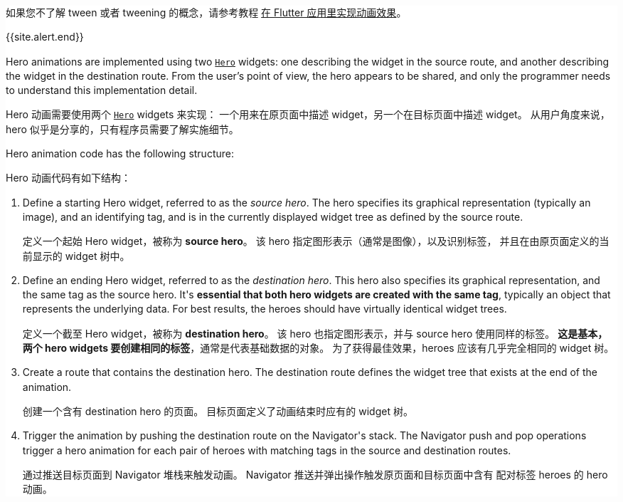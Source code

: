   如果您不了解 tween 或者 tweening 的概念，请参考教程
  [在 Flutter 应用里实现动画效果][Animations in Flutter tutorial]。

{{site.alert.end}}

Hero animations are implemented using two [`Hero`][]
widgets: one describing the widget in the source route,
and another describing the widget in the destination route.
From the user’s point of view, the hero appears to be shared, and
only the programmer needs to understand this implementation detail.

Hero 动画需要使用两个 [`Hero`][] widgets 来实现：
一个用来在原页面中描述 widget，另一个在目标页面中描述 widget。
从用户角度来说，hero 似乎是分享的，只有程序员需要了解实施细节。

Hero animation code has the following structure:

Hero 动画代码有如下结构：

1. Define a starting Hero widget, referred to as the _source
   hero_. The hero specifies its graphical representation
   (typically an image), and an identifying tag, and is in
   the currently displayed widget tree as defined by the source route.

   定义一个起始 Hero widget，被称为 **source hero**。
   该 hero 指定图形表示（通常是图像），以及识别标签，
   并且在由原页面定义的当前显示的 widget 树中。

1. Define an ending Hero widget, referred to as the _destination hero_.
   This hero also specifies its graphical representation,
   and the same tag as the source hero.
   It's **essential that both hero widgets are created with
   the same tag**, typically an object that represents the
   underlying data. For best results, the heroes should have
   virtually identical widget trees.

   定义一个截至 Hero widget，被称为 **destination hero**。
   该 hero 也指定图形表示，并与 source hero 使用同样的标签。
   **这是基本，两个 hero widgets 要创建相同的标签**，通常是代表基础数据的对象。
   为了获得最佳效果，heroes 应该有几乎完全相同的 widget 树。

1. Create a route that contains the destination hero.
   The destination route defines the widget tree that exists
   at the end of the animation.

   创建一个含有 destination hero 的页面。
   目标页面定义了动画结束时应有的 widget 树。

1. Trigger the animation by pushing the destination route on the
   Navigator's stack. The Navigator push and pop operations trigger
   a hero animation for each pair of heroes with matching tags in
   the source and destination routes.

   通过推送目标页面到 Navigator 堆栈来触发动画。
   Navigator 推送并弹出操作触发原页面和目标页面中含有
   配对标签 heroes 的 hero 动画。


[Animations in Flutter tutorial]: {{site.url}}/ui/animations/tutorial
[basic_hero_animation]: {{site.repo.this}}/tree/{{site.branch}}/examples/_animation/basic_hero_animation/
[basic_radial_hero_animation]: {{site.repo.this}}/tree/{{site.branch}}/examples/_animation/basic_radial_hero_animation
[Building Layouts in Flutter]: {{site.url}}/ui/layout
[`ClipOval`]: {{site.api}}/flutter/widgets/ClipOval-class.html
[ClipRect]: {{site.api}}/flutter/widgets/ClipRect-class.html
[Create a new Flutter example]: {{site.url}}/get-started/test-drive
[`createRectTween`]: {{site.api}}/flutter/widgets/CreateRectTween.html
[`debugPaintSizeEnabled`]: {{site.url}}/testing/code-debugging#debug-flags-layout
[`Hero`]: {{site.api}}/flutter/widgets/Hero-class.html
[hero_animation]: {{site.repo.this}}/tree/{{site.branch}}/examples/_animation/hero_animation/
[`Inkwell`]: {{site.api}}/flutter/material/InkWell-class.html
[Material Design motion spec]: {{site.material2}}/design/motion/understanding-motion.html#principles
[`MaterialRectArcTween`]: {{site.api}}/flutter/material/MaterialRectArcTween-class.html
[`MaterialRectCenterArcTween`]: {{site.api}}/flutter/material/MaterialRectCenterArcTween-class.html
[`Navigator`]: {{site.api}}/flutter/widgets/Navigator-class.html
[Radial hero animation code]: #radial-hero-animation-code
[radial_hero_animation]: {{site.repo.this}}/tree/{{site.branch}}/examples/_animation/radial_hero_animation
[radial_hero_animation_animate<wbr>_rectclip]: {{site.repo.this}}/tree/{{site.branch}}/examples/_animation/radial_hero_animation_animate_rectclip
[Radial hero animations]: #radial-hero-animations
[Radial transformation]: https://web.archive.org/web/20180223140424/https://material.io/guidelines/motion/transforming-material.html
[`RectTween`]: {{site.api}}/flutter/animation/RectTween-class.html
[_Route_]: {{site.url}}/cookbook/navigation/navigation-basics
[`Route`]: {{site.api}}/flutter/widgets/Route-class.html
[Standard hero animation code]: #standard-hero-animation-code
[Tween&lt;Rect&gt;]: {{site.api}}/flutter/animation/Tween-class.html
[watch this issue]: {{site.repo.flutter}}/issues/10667